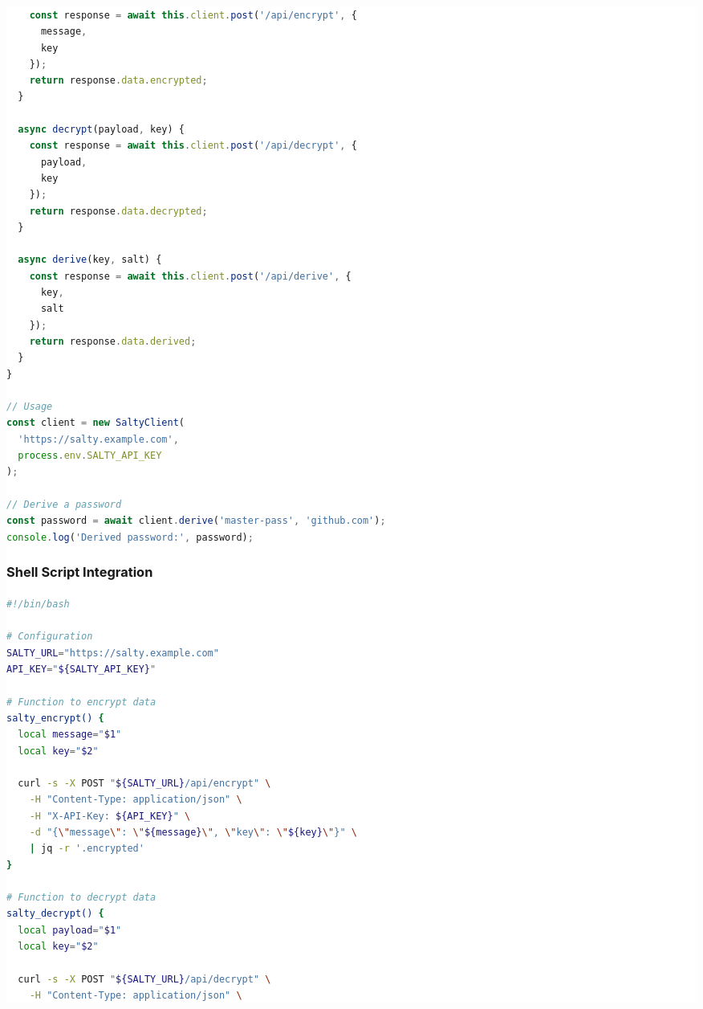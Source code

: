 ```javascript
    const response = await this.client.post('/api/encrypt', {
      message,
      key
    });
    return response.data.encrypted;
  }

  async decrypt(payload, key) {
    const response = await this.client.post('/api/decrypt', {
      payload,
      key
    });
    return response.data.decrypted;
  }

  async derive(key, salt) {
    const response = await this.client.post('/api/derive', {
      key,
      salt
    });
    return response.data.derived;
  }
}

// Usage
const client = new SaltyClient(
  'https://salty.example.com',
  process.env.SALTY_API_KEY
);

// Derive a password
const password = await client.derive('master-pass', 'github.com');
console.log('Derived password:', password);
```

### Shell Script Integration

```bash
#!/bin/bash

# Configuration
SALTY_URL="https://salty.example.com"
API_KEY="${SALTY_API_KEY}"

# Function to encrypt data
salty_encrypt() {
  local message="$1"
  local key="$2"
  
  curl -s -X POST "${SALTY_URL}/api/encrypt" \
    -H "Content-Type: application/json" \
    -H "X-API-Key: ${API_KEY}" \
    -d "{\"message\": \"${message}\", \"key\": \"${key}\"}" \
    | jq -r '.encrypted'
}

# Function to decrypt data
salty_decrypt() {
  local payload="$1"
  local key="$2"
  
  curl -s -X POST "${SALTY_URL}/api/decrypt" \
    -H "Content-Type: application/json" \
```